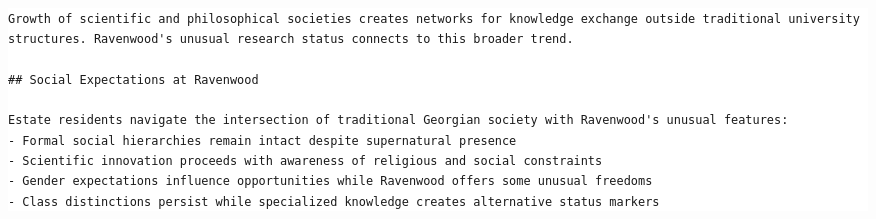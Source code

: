 ```
Growth of scientific and philosophical societies creates networks for knowledge exchange outside traditional university structures. Ravenwood's unusual research status connects to this broader trend.

## Social Expectations at Ravenwood

Estate residents navigate the intersection of traditional Georgian society with Ravenwood's unusual features:
- Formal social hierarchies remain intact despite supernatural presence
- Scientific innovation proceeds with awareness of religious and social constraints
- Gender expectations influence opportunities while Ravenwood offers some unusual freedoms
- Class distinctions persist while specialized knowledge creates alternative status markers
```